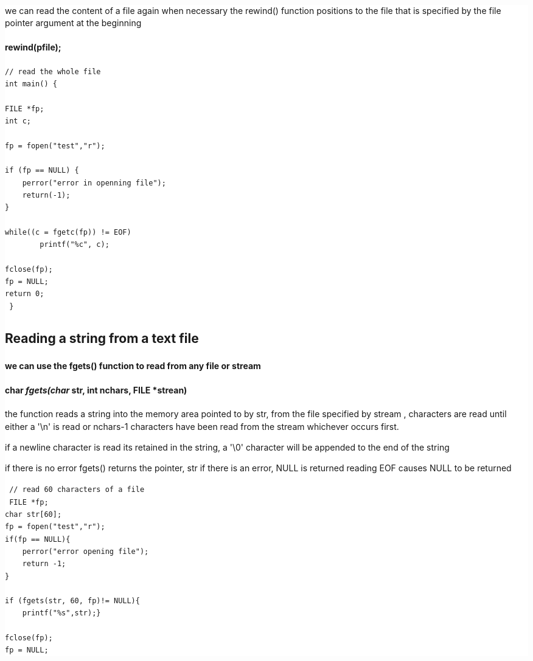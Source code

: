 we can read the content of a file again when necessary the rewind() function positions to the file that is specified by the file pointer argument at the beginning

#### rewind(pfile);

```
// read the whole file
int main() {

FILE *fp;
int c;

fp = fopen("test","r");

if (fp == NULL) {
    perror("error in openning file");
    return(-1);
}

while((c = fgetc(fp)) != EOF)
        printf("%c", c);

fclose(fp);
fp = NULL;
return 0;
 }
```

## Reading a string from a text file

#### we can use the fgets() function to read from any file or stream

#### char _fgets(char_ str, int nchars, FILE \*strean)

the function reads a string into the memory area pointed to by str, from the file specified by stream , characters are read until either a '\n' is read or nchars-1 characters have been read from the stream whichever occurs first.

if a newline character is read its retained in the string, a '\0' character will be appended to the end of the string

if there is no error fgets() returns the pointer, str if there is an error, NULL is returned reading EOF causes NULL to be returned

```
 // read 60 characters of a file
 FILE *fp;
char str[60];
fp = fopen("test","r");
if(fp == NULL){
    perror("error opening file");
    return -1;
}

if (fgets(str, 60, fp)!= NULL){
    printf("%s",str);}

fclose(fp);
fp = NULL;
```
